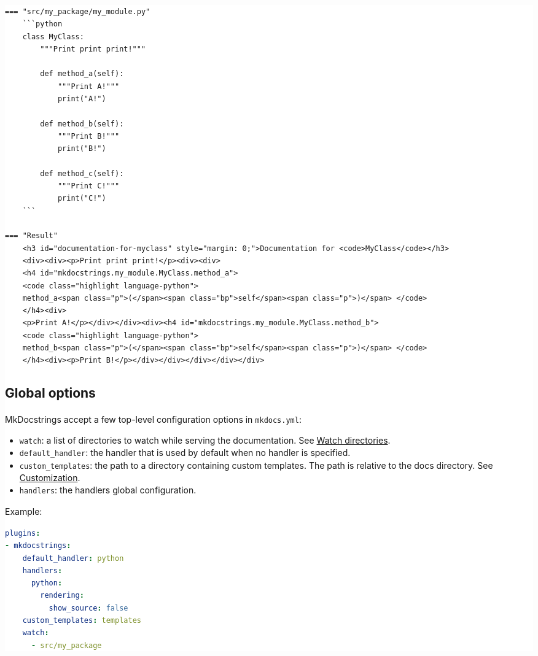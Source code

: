     === "src/my_package/my_module.py"
        ```python
        class MyClass:
            """Print print print!"""
            
            def method_a(self):
                """Print A!"""
                print("A!")
               
            def method_b(self):
                """Print B!"""
                print("B!")
                
            def method_c(self):
                """Print C!"""
                print("C!")
        ```
        
    === "Result"
        <h3 id="documentation-for-myclass" style="margin: 0;">Documentation for <code>MyClass</code></h3>
        <div><div><p>Print print print!</p><div><div>
        <h4 id="mkdocstrings.my_module.MyClass.method_a">
        <code class="highlight language-python">
        method_a<span class="p">(</span><span class="bp">self</span><span class="p">)</span> </code>
        </h4><div>
        <p>Print A!</p></div></div><div><h4 id="mkdocstrings.my_module.MyClass.method_b">
        <code class="highlight language-python">
        method_b<span class="p">(</span><span class="bp">self</span><span class="p">)</span> </code>
        </h4><div><p>Print B!</p></div></div></div></div></div>



## Global options

MkDocstrings accept a few top-level configuration options in `mkdocs.yml`:

- `watch`: a list of directories to watch while serving the documentation.
  See [Watch directories](#watch-directories).
- `default_handler`: the handler that is used by default when no handler is specified.
- `custom_templates`: the path to a directory containing custom templates.
  The path is relative to the docs directory.
  See [Customization](#customization).
- `handlers`: the handlers global configuration.

Example:

```yaml
plugins:
- mkdocstrings:
    default_handler: python
    handlers:
      python:
        rendering:
          show_source: false  
    custom_templates: templates
    watch:
      - src/my_package
```
